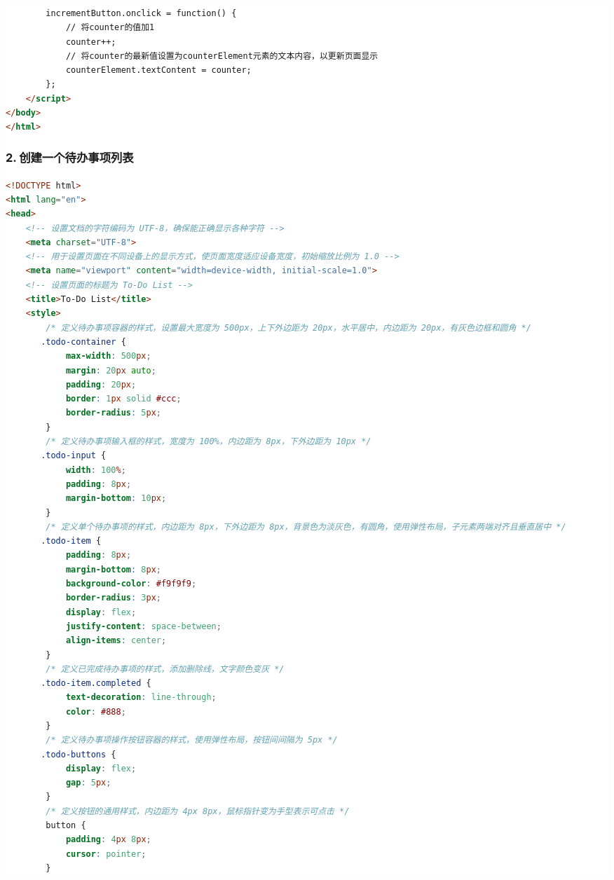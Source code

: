 ```html
        incrementButton.onclick = function() {
            // 将counter的值加1
            counter++;
            // 将counter的最新值设置为counterElement元素的文本内容，以更新页面显示
            counterElement.textContent = counter;
        };
    </script>
</body>
</html>
```

### 2. 创建一个待办事项列表

```html
<!DOCTYPE html>
<html lang="en">
<head>
    <!-- 设置文档的字符编码为 UTF-8，确保能正确显示各种字符 -->
    <meta charset="UTF-8">
    <!-- 用于设置页面在不同设备上的显示方式，使页面宽度适应设备宽度，初始缩放比例为 1.0 -->
    <meta name="viewport" content="width=device-width, initial-scale=1.0">
    <!-- 设置页面的标题为 To-Do List -->
    <title>To-Do List</title>
    <style>
        /* 定义待办事项容器的样式，设置最大宽度为 500px，上下外边距为 20px，水平居中，内边距为 20px，有灰色边框和圆角 */
       .todo-container {
            max-width: 500px;
            margin: 20px auto;
            padding: 20px;
            border: 1px solid #ccc;
            border-radius: 5px;
        }
        /* 定义待办事项输入框的样式，宽度为 100%，内边距为 8px，下外边距为 10px */
       .todo-input {
            width: 100%;
            padding: 8px;
            margin-bottom: 10px;
        }
        /* 定义单个待办事项的样式，内边距为 8px，下外边距为 8px，背景色为淡灰色，有圆角，使用弹性布局，子元素两端对齐且垂直居中 */
       .todo-item {
            padding: 8px;
            margin-bottom: 8px;
            background-color: #f9f9f9;
            border-radius: 3px;
            display: flex;
            justify-content: space-between;
            align-items: center;
        }
        /* 定义已完成待办事项的样式，添加删除线，文字颜色变灰 */
       .todo-item.completed {
            text-decoration: line-through;
            color: #888;
        }
        /* 定义待办事项操作按钮容器的样式，使用弹性布局，按钮间间隔为 5px */
       .todo-buttons {
            display: flex;
            gap: 5px;
        }
        /* 定义按钮的通用样式，内边距为 4px 8px，鼠标指针变为手型表示可点击 */
        button {
            padding: 4px 8px;
            cursor: pointer;
        }
```